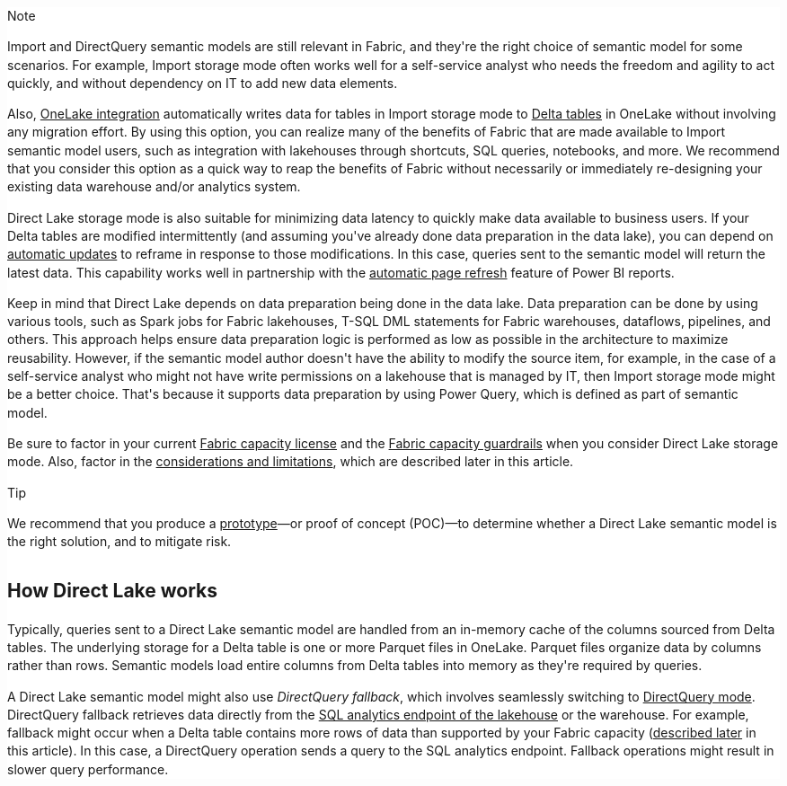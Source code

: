 > [!NOTE]
> Import and DirectQuery semantic models are still relevant in Fabric, and they're the right choice of semantic model for some scenarios. For example, Import storage mode often works well for a self-service analyst who needs the freedom and agility to act quickly, and without dependency on IT to add new data elements.
>
> Also, [OneLake integration](/power-bi/enterprise/onelake-integration-overview) automatically writes data for tables in Import storage mode to [Delta tables](/azure/databricks/introduction/delta-comparison) in OneLake without involving any migration effort. By using this option, you can realize many of the benefits of Fabric that are made available to Import semantic model users, such as integration with lakehouses through shortcuts, SQL queries, notebooks, and more. We recommend that you consider this option as a quick way to reap the benefits of Fabric without necessarily or immediately re-designing your existing data warehouse and/or analytics system.

Direct Lake storage mode is also suitable for minimizing data latency to quickly make data available to business users. If your Delta tables are modified intermittently (and assuming you've already done data preparation in the data lake), you can depend on [automatic updates](#automatic-updates) to reframe in response to those modifications. In this case, queries sent to the semantic model will return the latest data. This capability works well in partnership with the [automatic page refresh](/power-bi/create-reports/desktop-automatic-page-refresh) feature of Power BI reports.

Keep in mind that Direct Lake depends on data preparation being done in the data lake. Data preparation can be done by using various tools, such as Spark jobs for Fabric lakehouses, T-SQL DML statements for Fabric warehouses, dataflows, pipelines, and others. This approach helps ensure data preparation logic is performed as low as possible in the architecture to maximize reusability. However, if the semantic model author doesn't have the ability to modify the source item, for example, in the case of a self-service analyst who might not have write permissions on a lakehouse that is managed by IT, then Import storage mode might be a better choice. That's because it supports data preparation by using Power Query, which is defined as part of semantic model.

Be sure to factor in your current [Fabric capacity license](../enterprise/licenses.md#capacity) and the [Fabric capacity guardrails](#fabric-capacity-guardrails-and-limitations) when you consider Direct Lake storage mode. Also, factor in the [considerations and limitations](#considerations-and-limitations), which are described later in this article.

> [!TIP]
> We recommend that you produce a [prototype](/power-bi/guidance/powerbi-implementation-planning-usage-scenario-prototyping-and-sharing)—or proof of concept (POC)—to determine whether a Direct Lake semantic model is the right solution, and to mitigate risk.

## How Direct Lake works

Typically, queries sent to a Direct Lake semantic model are handled from an in-memory cache of the columns sourced from Delta tables. The underlying storage for a Delta table is one or more Parquet files in OneLake. Parquet files organize data by columns rather than rows. Semantic models load entire columns from Delta tables into memory as they're required by queries.

A Direct Lake semantic model might also use _DirectQuery fallback_, which involves seamlessly switching to [DirectQuery mode](/power-bi/connect-data/service-dataset-modes-understand#directquery-mode). DirectQuery fallback retrieves data directly from the [SQL analytics endpoint of the lakehouse](../data-engineering/lakehouse-sql-analytics-endpoint.md) or the warehouse. For example, fallback might occur when a Delta table contains more rows of data than supported by your Fabric capacity ([described later](#fabric-capacity-guardrails-and-limitations) in this article). In this case, a DirectQuery operation sends a query to the SQL analytics endpoint. Fallback operations might result in slower query performance.
